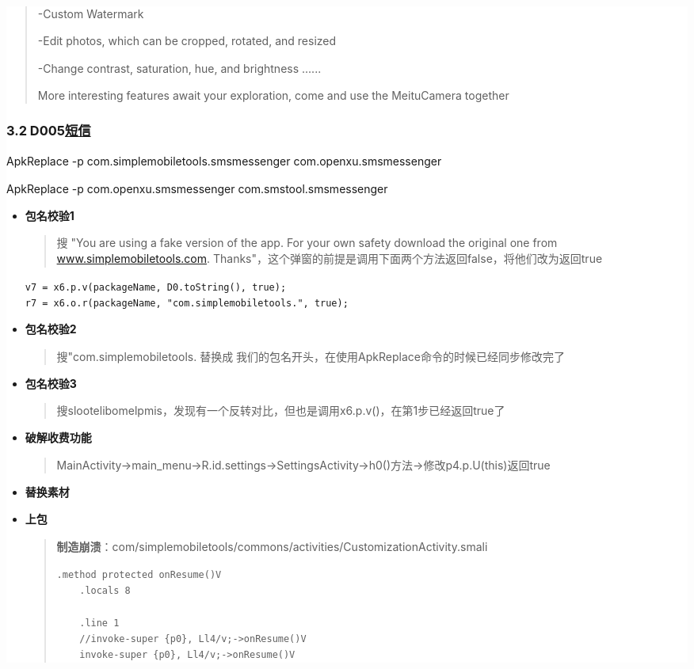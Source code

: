   >
  > -Custom Watermark
  >
  > -Edit photos, which can be cropped, rotated, and resized
  >
  > -Change contrast, saturation, hue, and brightness
  > ......
  >
  > More interesting features await your exploration, come and use the MeituCamera together
  >
  > 
  
  



### 3.2 D005[短信](https://play.google.com/store/apps/details?id=com.simplemobiletools.smsmessenger&hl=zh-cn)



ApkReplace -p com.simplemobiletools.smsmessenger com.openxu.smsmessenger

ApkReplace -p com.openxu.smsmessenger com.smstool.smsmessenger

- **包名校验1**

  >  搜 "You are using a fake version of the app. For your own safety download the original one from www.simplemobiletools.com. Thanks"，这个弹窗的前提是调用下面两个方法返回false，将他们改为返回true

  ```
  v7 = x6.p.v(packageName, D0.toString(), true);
  r7 = x6.o.r(packageName, "com.simplemobiletools.", true);
  ```

- **包名校验2**

  > 搜"com.simplemobiletools.   替换成 我们的包名开头，在使用ApkReplace命令的时候已经同步修改完了

- **包名校验3**

  > 搜slootelibomelpmis，发现有一个反转对比，但也是调用x6.p.v()，在第1步已经返回true了

- **破解收费功能**

  > MainActivity->main_menu->R.id.settings->SettingsActivity->h0()方法->修改p4.p.U(this)返回true

- **替换素材**

- **上包**

  > **制造崩溃**：com/simplemobiletools/commons/activities/CustomizationActivity.smali
  >
  > ```
  > .method protected onResume()V
  >     .locals 8
  > 
  >     .line 1
  >     //invoke-super {p0}, Ll4/v;->onResume()V
  >     invoke-super {p0}, Ll4/v;->onResume()V
  > ```
